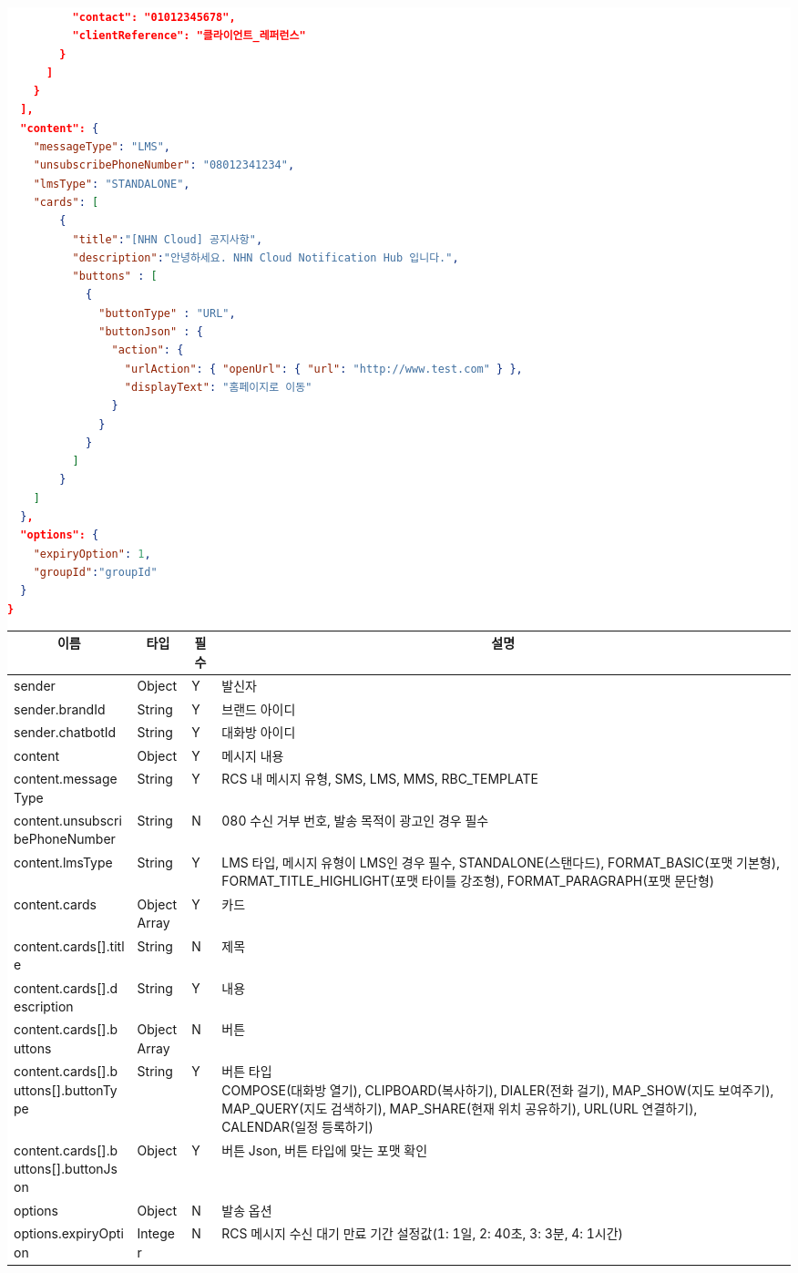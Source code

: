 ```json
          "contact": "01012345678",
          "clientReference": "클라이언트_레퍼런스"
        }
      ]
    }
  ],
  "content": {
    "messageType": "LMS",
    "unsubscribePhoneNumber": "08012341234",
    "lmsType": "STANDALONE",
    "cards": [
        {
          "title":"[NHN Cloud] 공지사항",
          "description":"안녕하세요. NHN Cloud Notification Hub 입니다.",
          "buttons" : [
            {
              "buttonType" : "URL",
              "buttonJson" : {
                "action": {
                  "urlAction": { "openUrl": { "url": "http://www.test.com" } },
                  "displayText": "홈페이지로 이동"
                }
              }
            }
          ]
        }
    ]
  },
  "options": {
    "expiryOption": 1,
    "groupId":"groupId"
  }
}
```

| 이름 | 타입 | 필수 | 설명 |
| --- | --- | --- | --- |
| sender | Object | Y | 발신자 |
| sender.brandId | String | Y | 브랜드 아이디 |
| sender.chatbotId | String | Y | 대화방 아이디 |
| content | Object | Y | 메시지 내용 |
| content.messageType | String | Y | RCS 내 메시지 유형, SMS, LMS, MMS, RBC_TEMPLATE |
| content.unsubscribePhoneNumber | String | N | 080 수신 거부 번호, 발송 목적이 광고인 경우 필수 |
| content.lmsType | String | Y | LMS 타입, 메시지 유형이 LMS인 경우 필수, STANDALONE(스탠다드), FORMAT_BASIC(포맷 기본형), FORMAT_TITLE_HIGHLIGHT(포맷 타이틀 강조형), FORMAT_PARAGRAPH(포맷 문단형) |
| content.cards | Object Array | Y | 카드 |
| content.cards[].title | String | N | 제목 |
| content.cards[].description | String | Y | 내용 |
| content.cards[].buttons | Object Array | N | 버튼 |
| content.cards[].buttons[].buttonType | String | Y | 버튼 타입<br>COMPOSE(대화방 열기), CLIPBOARD(복사하기), DIALER(전화 걸기), MAP_SHOW(지도 보여주기), MAP_QUERY(지도 검색하기), MAP_SHARE(현재 위치 공유하기), URL(URL 연결하기), CALENDAR(일정 등록하기) |
| content.cards[].buttons[].buttonJson | Object | Y | 버튼 Json, 버튼 타입에 맞는 포맷 확인 |
| options | Object | N | 발송 옵션 |
| options.expiryOption | Integer | N | RCS 메시지 수신 대기 만료 기간 설정값(1: 1일, 2: 40초, 3: 3분, 4: 1시간) |
